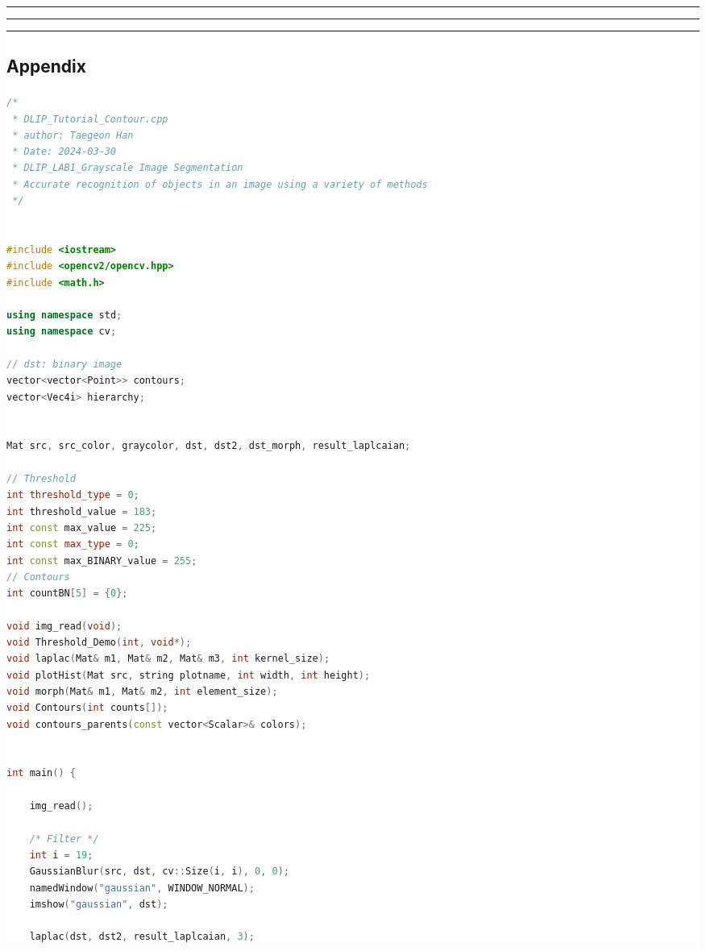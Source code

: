 

------

------

------

## Appendix

```c++
/*
 * DLIP_Tutorial_Contour.cpp
 * author: Taegeon Han
 * Date: 2024-03-30
 * DLIP_LAB1_Grayscale Image Segmentation
 * Accurate recognition of objects in an image using a variety of methods
 */


#include <iostream>
#include <opencv2/opencv.hpp>
#include <math.h>

using namespace std;
using namespace cv;

// dst: binary image
vector<vector<Point>> contours;
vector<Vec4i> hierarchy;


Mat src, src_color, graycolor, dst, dst2, dst_morph, result_laplcaian;

// Threshold
int threshold_type = 0;
int threshold_value = 183;
int const max_value = 225;
int const max_type = 0;
int const max_BINARY_value = 255;
// Contours
int countBN[5] = {0};

void img_read(void);
void Threshold_Demo(int, void*);
void laplac(Mat& m1, Mat& m2, Mat& m3, int kernel_size);
void plotHist(Mat src, string plotname, int width, int height);
void morph(Mat& m1, Mat& m2, int element_size);
void Contours(int counts[]);
void contours_parents(const vector<Scalar>& colors);


int main() {

    img_read();

    /* Filter */
    int i = 19;
    GaussianBlur(src, dst, cv::Size(i, i), 0, 0);
    namedWindow("gaussian", WINDOW_NORMAL);
    imshow("gaussian", dst);

    laplac(dst, dst2, result_laplcaian, 3);


```